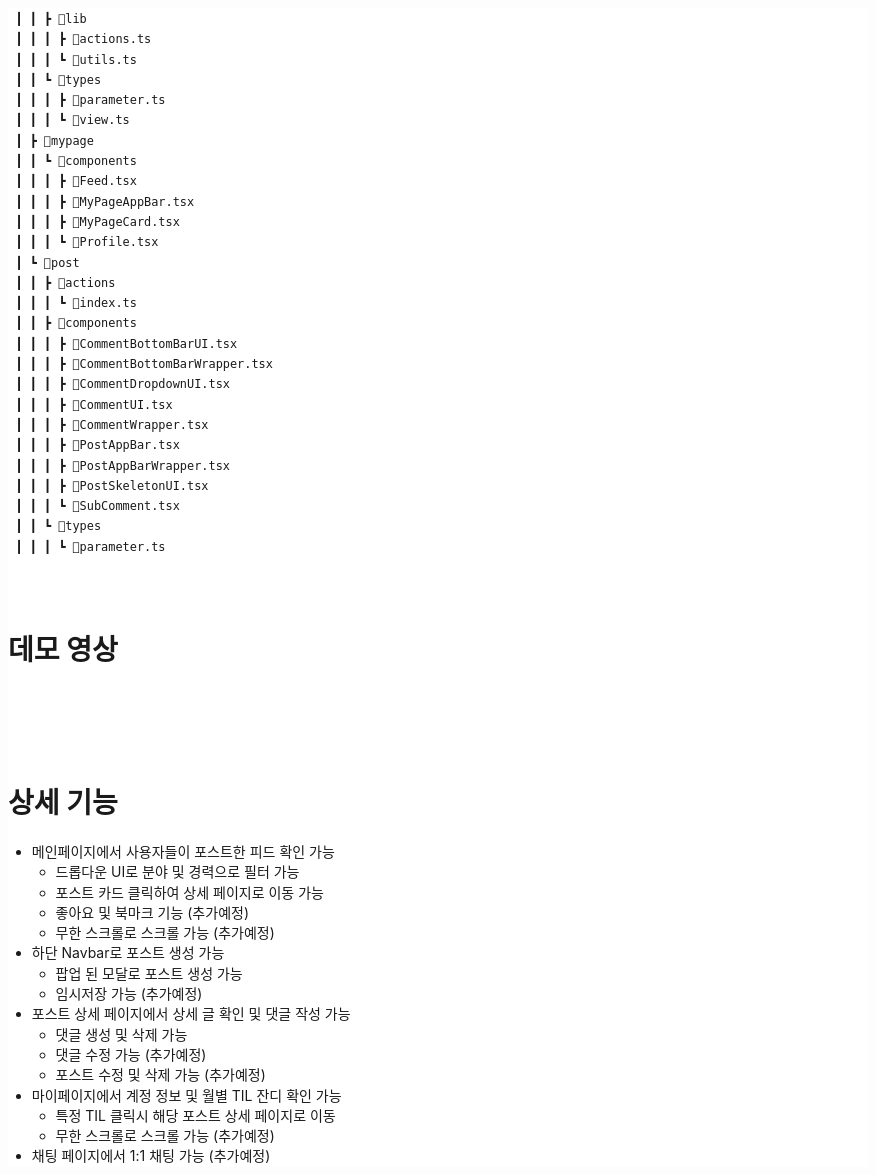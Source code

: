 ```bash
 ┃ ┃ ┣ 📂lib
 ┃ ┃ ┃ ┣ 📜actions.ts
 ┃ ┃ ┃ ┗ 📜utils.ts
 ┃ ┃ ┗ 📂types
 ┃ ┃ ┃ ┣ 📜parameter.ts
 ┃ ┃ ┃ ┗ 📜view.ts
 ┃ ┣ 📂mypage
 ┃ ┃ ┗ 📂components
 ┃ ┃ ┃ ┣ 📜Feed.tsx
 ┃ ┃ ┃ ┣ 📜MyPageAppBar.tsx
 ┃ ┃ ┃ ┣ 📜MyPageCard.tsx
 ┃ ┃ ┃ ┗ 📜Profile.tsx
 ┃ ┗ 📂post
 ┃ ┃ ┣ 📂actions
 ┃ ┃ ┃ ┗ 📜index.ts
 ┃ ┃ ┣ 📂components
 ┃ ┃ ┃ ┣ 📜CommentBottomBarUI.tsx
 ┃ ┃ ┃ ┣ 📜CommentBottomBarWrapper.tsx
 ┃ ┃ ┃ ┣ 📜CommentDropdownUI.tsx
 ┃ ┃ ┃ ┣ 📜CommentUI.tsx
 ┃ ┃ ┃ ┣ 📜CommentWrapper.tsx
 ┃ ┃ ┃ ┣ 📜PostAppBar.tsx
 ┃ ┃ ┃ ┣ 📜PostAppBarWrapper.tsx
 ┃ ┃ ┃ ┣ 📜PostSkeletonUI.tsx
 ┃ ┃ ┃ ┗ 📜SubComment.tsx
 ┃ ┃ ┗ 📂types
 ┃ ┃ ┃ ┗ 📜parameter.ts
```
<br>

# 데모 영상

![]()
![]()

<br>

# 상세 기능
- 메인페이지에서 사용자들이 포스트한 피드 확인 가능
    - 드롭다운 UI로 분야 및 경력으로 필터 가능
    - 포스트 카드 클릭하여 상세 페이지로 이동 가능
    - 좋아요 및 북마크 기능 (추가예정)
    - 무한 스크롤로 스크롤 가능 (추가예정)
- 하단 Navbar로 포스트 생성 가능
    - 팝업 된 모달로 포스트 생성 가능
    - 임시저장 가능 (추가예정)
- 포스트 상세 페이지에서 상세 글 확인 및 댓글 작성 가능
    - 댓글 생성 및 삭제 가능
    - 댓글 수정 가능 (추가예정)
    - 포스트 수정 및 삭제 가능 (추가예정)
- 마이페이지에서 계정 정보 및 월별 TIL 잔디 확인 가능
    - 특정 TIL 클릭시 해당 포스트 상세 페이지로 이동
    - 무한 스크롤로 스크롤 가능 (추가예정)
- 채팅 페이지에서 1:1 채팅 가능 (추가예정)
